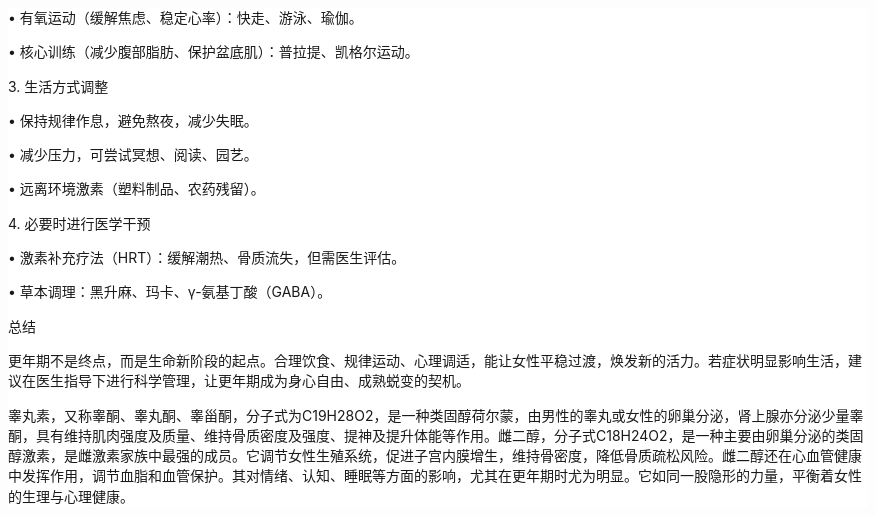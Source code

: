 • 有氧运动（缓解焦虑、稳定心率）：快走、游泳、瑜伽。

• 核心训练（减少腹部脂肪、保护盆底肌）：普拉提、凯格尔运动。

3\. 生活方式调整

• 保持规律作息，避免熬夜，减少失眠。

• 减少压力，可尝试冥想、阅读、园艺。

• 远离环境激素（塑料制品、农药残留）。

4\. 必要时进行医学干预

• 激素补充疗法（HRT）：缓解潮热、骨质流失，但需医生评估。

• 草本调理：黑升麻、玛卡、γ-氨基丁酸（GABA）。

总结

更年期不是终点，而是生命新阶段的起点。合理饮食、规律运动、心理调适，能让女性平稳过渡，焕发新的活力。若症状明显影响生活，建议在医生指导下进行科学管理，让更年期成为身心自由、成熟蜕变的契机。

睾丸素，又称睾酮、睾丸酮、睾甾酮，分子式为C19H28O2，是一种类固醇荷尔蒙，由男性的睾丸或女性的卵巢分泌，肾上腺亦分泌少量睾酮，具有维持肌肉强度及质量、维持骨质密度及强度、提神及提升体能等作用。雌二醇，分子式C18H24O2，是一种主要由卵巢分泌的类固醇激素，是雌激素家族中最强的成员。它调节女性生殖系统，促进子宫内膜增生，维持骨密度，降低骨质疏松风险。雌二醇还在心血管健康中发挥作用，调节血脂和血管保护。其对情绪、认知、睡眠等方面的影响，尤其在更年期时尤为明显。它如同一股隐形的力量，平衡着女性的生理与心理健康。
